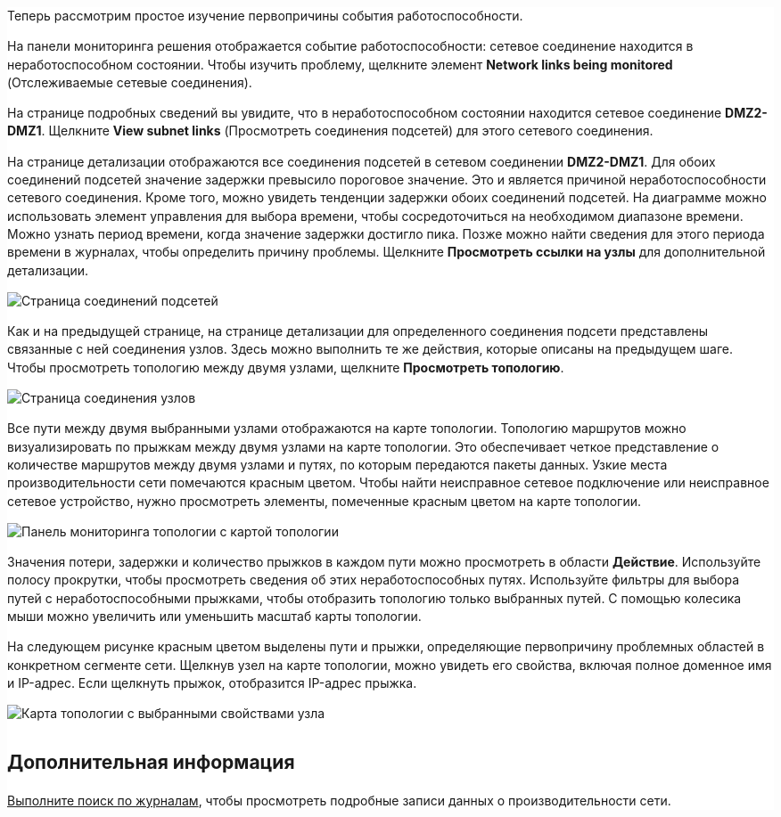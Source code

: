 Теперь рассмотрим простое изучение первопричины события работоспособности.

На панели мониторинга решения отображается событие работоспособности: сетевое соединение находится в неработоспособном состоянии. Чтобы изучить проблему, щелкните элемент **Network links being monitored** (Отслеживаемые сетевые соединения).

На странице подробных сведений вы увидите, что в неработоспособном состоянии находится сетевое соединение **DMZ2-DMZ1**. Щелкните **View subnet links** (Просмотреть соединения подсетей) для этого сетевого соединения. 


На странице детализации отображаются все соединения подсетей в сетевом соединении **DMZ2-DMZ1**. Для обоих соединений подсетей значение задержки превысило пороговое значение. Это и является причиной неработоспособности сетевого соединения. Кроме того, можно увидеть тенденции задержки обоих соединений подсетей. На диаграмме можно использовать элемент управления для выбора времени, чтобы сосредоточиться на необходимом диапазоне времени. Можно узнать период времени, когда значение задержки достигло пика. Позже можно найти сведения для этого периода времени в журналах, чтобы определить причину проблемы. Щелкните **Просмотреть ссылки на узлы** для дополнительной детализации. 
 
 ![Страница соединений подсетей](media/network-performance-monitor-performance-monitor/subnetwork-links.png) 

Как и на предыдущей странице, на странице детализации для определенного соединения подсети представлены связанные с ней соединения узлов. Здесь можно выполнить те же действия, которые описаны на предыдущем шаге. Чтобы просмотреть топологию между двумя узлами, щелкните **Просмотреть топологию**. 
 
 ![Страница соединения узлов](media/network-performance-monitor-performance-monitor/node-links.png) 

Все пути между двумя выбранными узлами отображаются на карте топологии. Топологию маршрутов можно визуализировать по прыжкам между двумя узлами на карте топологии. Это обеспечивает четкое представление о количестве маршрутов между двумя узлами и путях, по которым передаются пакеты данных. Узкие места производительности сети помечаются красным цветом. Чтобы найти неисправное сетевое подключение или неисправное сетевое устройство, нужно просмотреть элементы, помеченные красным цветом на карте топологии. 

 ![Панель мониторинга топологии с картой топологии](media/network-performance-monitor-performance-monitor/topology-dashboard.png) 

Значения потери, задержки и количество прыжков в каждом пути можно просмотреть в области **Действие**. Используйте полосу прокрутки, чтобы просмотреть сведения об этих неработоспособных путях. Используйте фильтры для выбора путей с неработоспособными прыжками, чтобы отобразить топологию только выбранных путей. С помощью колесика мыши можно увеличить или уменьшить масштаб карты топологии. 

На следующем рисунке красным цветом выделены пути и прыжки, определяющие первопричину проблемных областей в конкретном сегменте сети. Щелкнув узел на карте топологии, можно увидеть его свойства, включая полное доменное имя и IP-адрес. Если щелкнуть прыжок, отобразится IP-адрес прыжка. 
 
![Карта топологии с выбранными свойствами узла](media/network-performance-monitor-performance-monitor/topology-dashboard-root-cause.png) 

## <a name="next-steps"></a>Дополнительная информация
[Выполните поиск по журналам](../../log-analytics/log-analytics-queries.md), чтобы просмотреть подробные записи данных о производительности сети.
